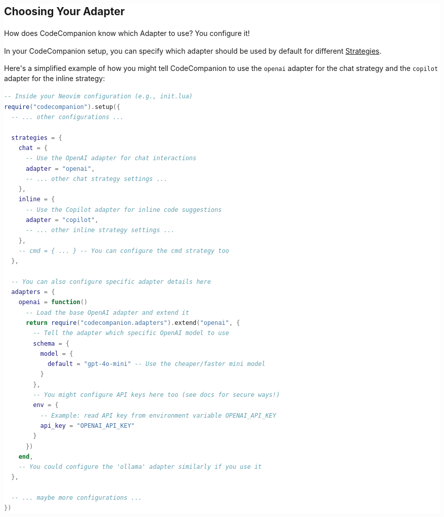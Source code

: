 ## Choosing Your Adapter

How does CodeCompanion know which Adapter to use? You configure it!

In your CodeCompanion setup, you can specify which adapter should be used by default for different [Strategies](02_strategies.md).

Here's a simplified example of how you might tell CodeCompanion to use the `openai` adapter for the chat strategy and the `copilot` adapter for the inline strategy:

```lua
-- Inside your Neovim configuration (e.g., init.lua)
require("codecompanion").setup({
  -- ... other configurations ...

  strategies = {
    chat = {
      -- Use the OpenAI adapter for chat interactions
      adapter = "openai",
      -- ... other chat strategy settings ...
    },
    inline = {
      -- Use the Copilot adapter for inline code suggestions
      adapter = "copilot",
      -- ... other inline strategy settings ...
    },
    -- cmd = { ... } -- You can configure the cmd strategy too
  },

  -- You can also configure specific adapter details here
  adapters = {
    openai = function()
      -- Load the base OpenAI adapter and extend it
      return require("codecompanion.adapters").extend("openai", {
        -- Tell the adapter which specific OpenAI model to use
        schema = {
          model = {
            default = "gpt-4o-mini" -- Use the cheaper/faster mini model
          }
        },
        -- You might configure API keys here too (see docs for secure ways!)
        env = {
          -- Example: read API key from environment variable OPENAI_API_KEY
          api_key = "OPENAI_API_KEY"
        }
      })
    end,
    -- You could configure the 'ollama' adapter similarly if you use it
  },

  -- ... maybe more configurations ...
})
```
